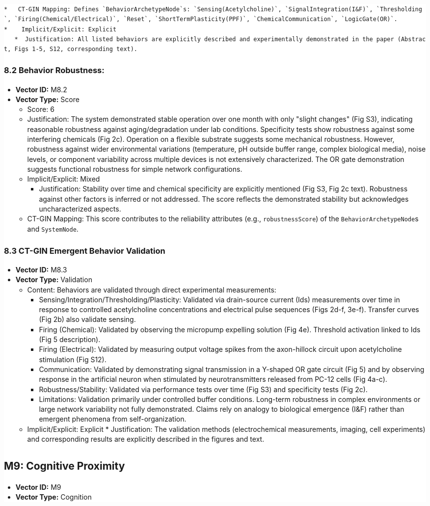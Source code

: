     *   CT-GIN Mapping: Defines `BehaviorArchetypeNode`s: `Sensing(Acetylcholine)`, `SignalIntegration(I&F)`, `Thresholding`, `Firing(Chemical/Electrical)`, `Reset`, `ShortTermPlasticity(PPF)`, `ChemicalCommunication`, `LogicGate(OR)`.
    *    Implicit/Explicit: Explicit
       *  Justification: All listed behaviors are explicitly described and experimentally demonstrated in the paper (Abstract, Figs 1-5, S12, corresponding text).

### **8.2 Behavior Robustness:**

*   **Vector ID:** M8.2
*   **Vector Type:** Score
    *   Score: 6
    *   Justification: The system demonstrated stable operation over one month with only "slight changes" (Fig S3), indicating reasonable robustness against aging/degradation under lab conditions. Specificity tests show robustness against some interfering chemicals (Fig 2c). Operation on a flexible substrate suggests some mechanical robustness. However, robustness against wider environmental variations (temperature, pH outside buffer range, complex biological media), noise levels, or component variability across multiple devices is not extensively characterized. The OR gate demonstration suggests functional robustness for simple network configurations.
    *   Implicit/Explicit: Mixed
        *  Justification: Stability over time and chemical specificity are explicitly mentioned (Fig S3, Fig 2c text). Robustness against other factors is inferred or not addressed. The score reflects the demonstrated stability but acknowledges uncharacterized aspects.
    *   CT-GIN Mapping: This score contributes to the reliability attributes (e.g., `robustnessScore`) of the `BehaviorArchetypeNode`s and `SystemNode`.

### **8.3 CT-GIN Emergent Behavior Validation**

*    **Vector ID:** M8.3
*    **Vector Type:** Validation
     *  Content: Behaviors are validated through direct experimental measurements:
        *   Sensing/Integration/Thresholding/Plasticity: Validated via drain-source current (Ids) measurements over time in response to controlled acetylcholine concentrations and electrical pulse sequences (Figs 2d-f, 3e-f). Transfer curves (Fig 2b) also validate sensing.
        *   Firing (Chemical): Validated by observing the micropump expelling solution (Fig 4e). Threshold activation linked to Ids (Fig 5 description).
        *   Firing (Electrical): Validated by measuring output voltage spikes from the axon-hillock circuit upon acetylcholine stimulation (Fig S12).
        *   Communication: Validated by demonstrating signal transmission in a Y-shaped OR gate circuit (Fig 5) and by observing response in the artificial neuron when stimulated by neurotransmitters released from PC-12 cells (Fig 4a-c).
        *   Robustness/Stability: Validated via performance tests over time (Fig S3) and specificity tests (Fig 2c).
        *   Limitations: Validation primarily under controlled buffer conditions. Long-term robustness in complex environments or large network variability not fully demonstrated. Claims rely on analogy to biological emergence (I&F) rather than emergent phenomena from self-organization.
     *   Implicit/Explicit: Explicit
    *   Justification: The validation methods (electrochemical measurements, imaging, cell experiments) and corresponding results are explicitly described in the figures and text.

## M9: Cognitive Proximity
*   **Vector ID:** M9
*   **Vector Type:** Cognition
